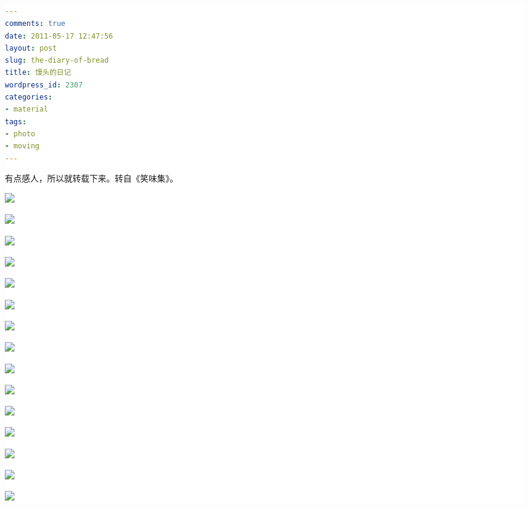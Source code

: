 ```yaml
---
comments: true
date: 2011-05-17 12:47:56
layout: post
slug: the-diary-of-bread
title: 馒头的日记
wordpress_id: 2307
categories:
- material
tags:
- photo
- moving
---
```


有点感人，所以就转载下来。转自《笑味集》。



![](http://dobila.info/wp-content/uploads/2011/05/210.jpg)

![](http://dobila.info/wp-content/uploads/2011/05/310.jpg)

![](http://dobila.info/wp-content/uploads/2011/05/410.jpg)

![](http://dobila.info/wp-content/uploads/2011/05/510.jpg)

![](http://dobila.info/wp-content/uploads/2011/05/610.jpg)

![](http://dobila.info/wp-content/uploads/2011/05/710.jpg)

![](http://dobila.info/wp-content/uploads/2011/05/810.jpg)

![](http://dobila.info/wp-content/uploads/2011/05/910.jpg)

![](http://dobila.info/wp-content/uploads/2011/05/1010.jpg)

![](http://dobila.info/wp-content/uploads/2011/05/1110.jpg)

![](http://dobila.info/wp-content/uploads/2011/05/1210.jpg)

![](http://dobila.info/wp-content/uploads/2011/05/1310.jpg)

![](http://dobila.info/wp-content/uploads/2011/05/141.jpg)

![](http://dobila.info/wp-content/uploads/2011/05/151.jpg)

![](http://dobila.info/wp-content/uploads/2011/05/161.jpg)
